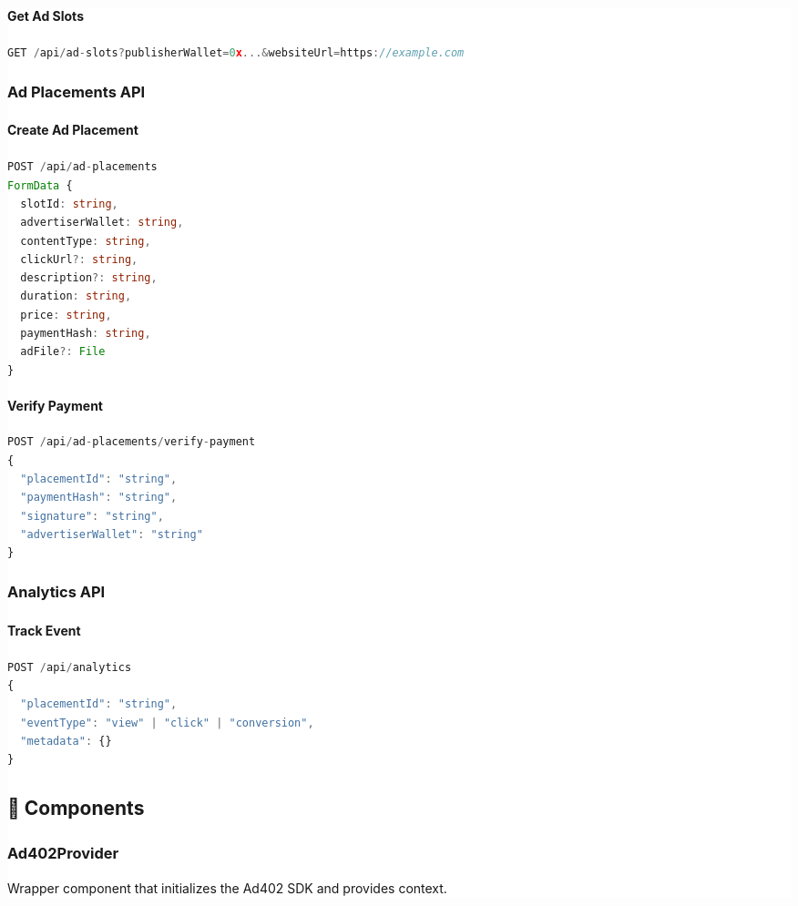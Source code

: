 #### Get Ad Slots
```typescript
GET /api/ad-slots?publisherWallet=0x...&websiteUrl=https://example.com
```

### Ad Placements API

#### Create Ad Placement
```typescript
POST /api/ad-placements
FormData {
  slotId: string,
  advertiserWallet: string,
  contentType: string,
  clickUrl?: string,
  description?: string,
  duration: string,
  price: string,
  paymentHash: string,
  adFile?: File
}
```

#### Verify Payment
```typescript
POST /api/ad-placements/verify-payment
{
  "placementId": "string",
  "paymentHash": "string",
  "signature": "string",
  "advertiserWallet": "string"
}
```

### Analytics API

#### Track Event
```typescript
POST /api/analytics
{
  "placementId": "string",
  "eventType": "view" | "click" | "conversion",
  "metadata": {}
}
```

## 🎨 Components

### Ad402Provider
Wrapper component that initializes the Ad402 SDK and provides context.
